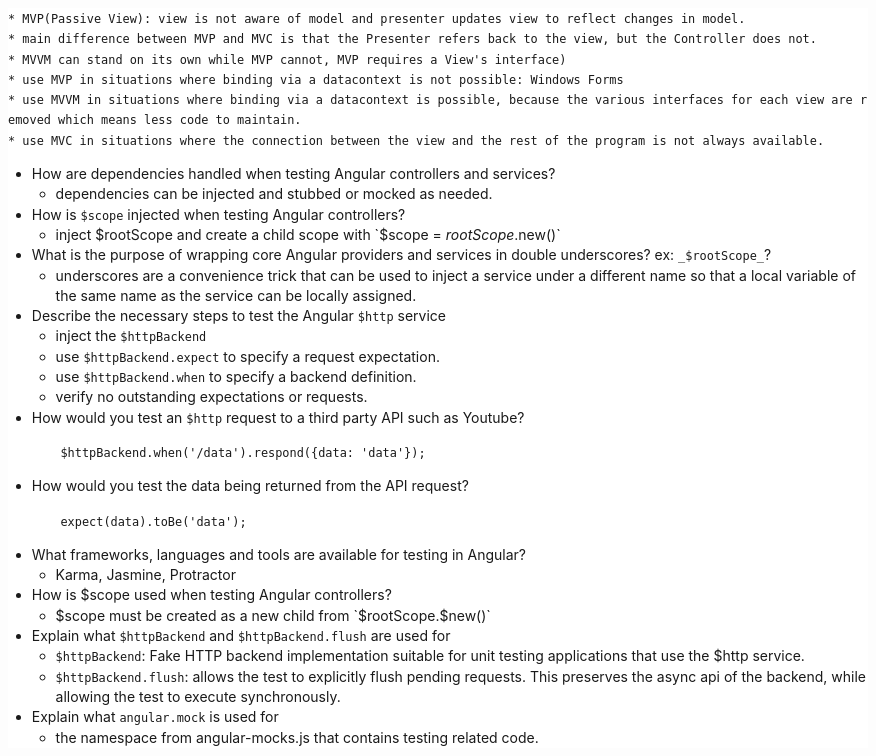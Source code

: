     * MVP(Passive View): view is not aware of model and presenter updates view to reflect changes in model.
    * main difference between MVP and MVC is that the Presenter refers back to the view, but the Controller does not.
    * MVVM can stand on its own while MVP cannot, MVP requires a View's interface)
    * use MVP in situations where binding via a datacontext is not possible: Windows Forms
    * use MVVM in situations where binding via a datacontext is possible, because the various interfaces for each view are removed which means less code to maintain.
    * use MVC in situations where the connection between the view and the rest of the program is not always available.
* How are dependencies handled when testing Angular controllers and services?
    * dependencies can be injected and stubbed or mocked as needed.
* How is `$scope` injected when testing Angular controllers?
    * inject $rootScope and create a child scope with `$scope = $rootScope.$new()`
* What is the purpose of wrapping core Angular providers and services in double underscores? ex: `_$rootScope_`?
    * underscores are a convenience trick that can be used to inject a service under a different name so that a local variable of the same name as the service can be locally assigned.
* Describe the necessary steps to test the Angular `$http` service
    * inject the `$httpBackend`
    * use `$httpBackend.expect` to specify a request expectation.
    * use `$httpBackend.when` to specify a backend definition.
    * verify no outstanding expectations or requests.
* How would you test an `$http` request to a third party API such as Youtube?
    ```
        $httpBackend.when('/data').respond({data: 'data'});
    ```
* How would you test the data being returned from the API request?
    ```
        expect(data).toBe('data');
    ```
* What frameworks, languages and tools are available for testing in Angular?
    * Karma, Jasmine, Protractor
* How is $scope used when testing Angular controllers?
    * $scope must be created as a new child from `$rootScope.$new()`
* Explain what `$httpBackend` and `$httpBackend.flush` are used for
    * `$httpBackend`: Fake HTTP backend implementation suitable for unit testing applications that use the $http service.
    * `$httpBackend.flush`: allows the test to explicitly flush pending requests. This preserves the async api of the backend, while allowing the test to execute synchronously.
* Explain what `angular.mock` is used for
    * the namespace from angular-mocks.js that contains testing related code.
